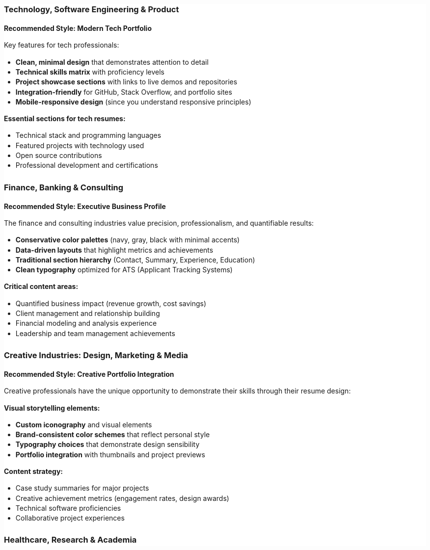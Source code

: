 ### Technology, Software Engineering & Product

**Recommended Style: Modern Tech Portfolio**

Key features for tech professionals:
- **Clean, minimal design** that demonstrates attention to detail
- **Technical skills matrix** with proficiency levels
- **Project showcase sections** with links to live demos and repositories
- **Integration-friendly** for GitHub, Stack Overflow, and portfolio sites
- **Mobile-responsive design** (since you understand responsive principles)

**Essential sections for tech resumes:**
- Technical stack and programming languages
- Featured projects with technology used
- Open source contributions
- Professional development and certifications

### Finance, Banking & Consulting

**Recommended Style: Executive Business Profile**

The finance and consulting industries value precision, professionalism, and quantifiable results:

- **Conservative color palettes** (navy, gray, black with minimal accents)
- **Data-driven layouts** that highlight metrics and achievements
- **Traditional section hierarchy** (Contact, Summary, Experience, Education)
- **Clean typography** optimized for ATS (Applicant Tracking Systems)

**Critical content areas:**
- Quantified business impact (revenue growth, cost savings)
- Client management and relationship building
- Financial modeling and analysis experience
- Leadership and team management achievements

### Creative Industries: Design, Marketing & Media

**Recommended Style: Creative Portfolio Integration**

Creative professionals have the unique opportunity to demonstrate their skills through their resume design:

**Visual storytelling elements:**
- **Custom iconography** and visual elements
- **Brand-consistent color schemes** that reflect personal style
- **Typography choices** that demonstrate design sensibility
- **Portfolio integration** with thumbnails and project previews

**Content strategy:**
- Case study summaries for major projects
- Creative achievement metrics (engagement rates, design awards)
- Technical software proficiencies
- Collaborative project experiences

### Healthcare, Research & Academia
